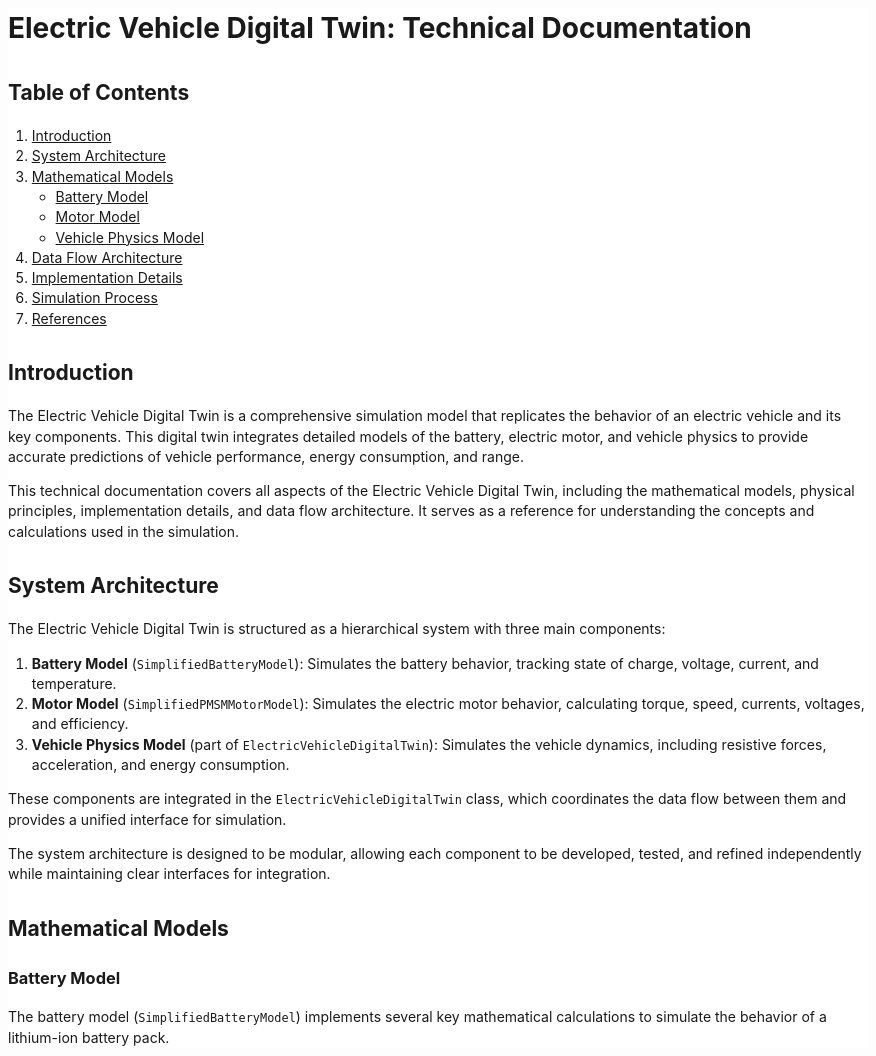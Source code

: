 # Electric Vehicle Digital Twin: Technical Documentation

## Table of Contents

1. [Introduction](#introduction)
2. [System Architecture](#system-architecture)
3. [Mathematical Models](#mathematical-models)
   - [Battery Model](#battery-model)
   - [Motor Model](#motor-model)
   - [Vehicle Physics Model](#vehicle-physics-model)
4. [Data Flow Architecture](#data-flow-architecture)
5. [Implementation Details](#implementation-details)
6. [Simulation Process](#simulation-process)
7. [References](#references)

## Introduction

The Electric Vehicle Digital Twin is a comprehensive simulation model that replicates the behavior of an electric vehicle and its key components. This digital twin integrates detailed models of the battery, electric motor, and vehicle physics to provide accurate predictions of vehicle performance, energy consumption, and range.

This technical documentation covers all aspects of the Electric Vehicle Digital Twin, including the mathematical models, physical principles, implementation details, and data flow architecture. It serves as a reference for understanding the concepts and calculations used in the simulation.

## System Architecture

The Electric Vehicle Digital Twin is structured as a hierarchical system with three main components:

1. **Battery Model** (`SimplifiedBatteryModel`): Simulates the battery behavior, tracking state of charge, voltage, current, and temperature.
2. **Motor Model** (`SimplifiedPMSMMotorModel`): Simulates the electric motor behavior, calculating torque, speed, currents, voltages, and efficiency.
3. **Vehicle Physics Model** (part of `ElectricVehicleDigitalTwin`): Simulates the vehicle dynamics, including resistive forces, acceleration, and energy consumption.

These components are integrated in the `ElectricVehicleDigitalTwin` class, which coordinates the data flow between them and provides a unified interface for simulation.

The system architecture is designed to be modular, allowing each component to be developed, tested, and refined independently while maintaining clear interfaces for integration.

## Mathematical Models

### Battery Model

The battery model (`SimplifiedBatteryModel`) implements several key mathematical calculations to simulate the behavior of a lithium-ion battery pack.
